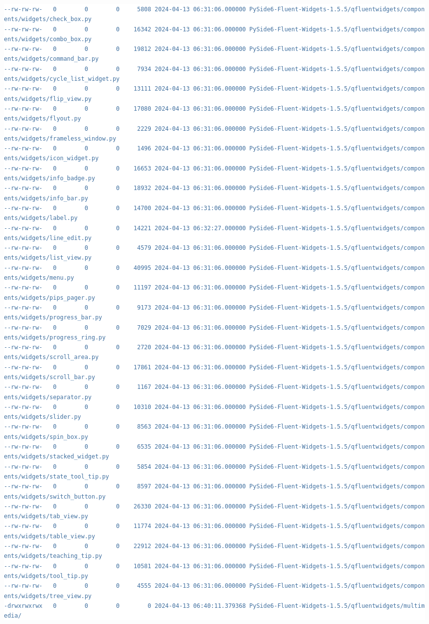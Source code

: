 ```diff
--rw-rw-rw-   0        0        0     5808 2024-04-13 06:31:06.000000 PySide6-Fluent-Widgets-1.5.5/qfluentwidgets/components/widgets/check_box.py
--rw-rw-rw-   0        0        0    16342 2024-04-13 06:31:06.000000 PySide6-Fluent-Widgets-1.5.5/qfluentwidgets/components/widgets/combo_box.py
--rw-rw-rw-   0        0        0    19812 2024-04-13 06:31:06.000000 PySide6-Fluent-Widgets-1.5.5/qfluentwidgets/components/widgets/command_bar.py
--rw-rw-rw-   0        0        0     7934 2024-04-13 06:31:06.000000 PySide6-Fluent-Widgets-1.5.5/qfluentwidgets/components/widgets/cycle_list_widget.py
--rw-rw-rw-   0        0        0    13111 2024-04-13 06:31:06.000000 PySide6-Fluent-Widgets-1.5.5/qfluentwidgets/components/widgets/flip_view.py
--rw-rw-rw-   0        0        0    17080 2024-04-13 06:31:06.000000 PySide6-Fluent-Widgets-1.5.5/qfluentwidgets/components/widgets/flyout.py
--rw-rw-rw-   0        0        0     2229 2024-04-13 06:31:06.000000 PySide6-Fluent-Widgets-1.5.5/qfluentwidgets/components/widgets/frameless_window.py
--rw-rw-rw-   0        0        0     1496 2024-04-13 06:31:06.000000 PySide6-Fluent-Widgets-1.5.5/qfluentwidgets/components/widgets/icon_widget.py
--rw-rw-rw-   0        0        0    16653 2024-04-13 06:31:06.000000 PySide6-Fluent-Widgets-1.5.5/qfluentwidgets/components/widgets/info_badge.py
--rw-rw-rw-   0        0        0    18932 2024-04-13 06:31:06.000000 PySide6-Fluent-Widgets-1.5.5/qfluentwidgets/components/widgets/info_bar.py
--rw-rw-rw-   0        0        0    14700 2024-04-13 06:31:06.000000 PySide6-Fluent-Widgets-1.5.5/qfluentwidgets/components/widgets/label.py
--rw-rw-rw-   0        0        0    14221 2024-04-13 06:32:27.000000 PySide6-Fluent-Widgets-1.5.5/qfluentwidgets/components/widgets/line_edit.py
--rw-rw-rw-   0        0        0     4579 2024-04-13 06:31:06.000000 PySide6-Fluent-Widgets-1.5.5/qfluentwidgets/components/widgets/list_view.py
--rw-rw-rw-   0        0        0    40995 2024-04-13 06:31:06.000000 PySide6-Fluent-Widgets-1.5.5/qfluentwidgets/components/widgets/menu.py
--rw-rw-rw-   0        0        0    11197 2024-04-13 06:31:06.000000 PySide6-Fluent-Widgets-1.5.5/qfluentwidgets/components/widgets/pips_pager.py
--rw-rw-rw-   0        0        0     9173 2024-04-13 06:31:06.000000 PySide6-Fluent-Widgets-1.5.5/qfluentwidgets/components/widgets/progress_bar.py
--rw-rw-rw-   0        0        0     7029 2024-04-13 06:31:06.000000 PySide6-Fluent-Widgets-1.5.5/qfluentwidgets/components/widgets/progress_ring.py
--rw-rw-rw-   0        0        0     2720 2024-04-13 06:31:06.000000 PySide6-Fluent-Widgets-1.5.5/qfluentwidgets/components/widgets/scroll_area.py
--rw-rw-rw-   0        0        0    17861 2024-04-13 06:31:06.000000 PySide6-Fluent-Widgets-1.5.5/qfluentwidgets/components/widgets/scroll_bar.py
--rw-rw-rw-   0        0        0     1167 2024-04-13 06:31:06.000000 PySide6-Fluent-Widgets-1.5.5/qfluentwidgets/components/widgets/separator.py
--rw-rw-rw-   0        0        0    10310 2024-04-13 06:31:06.000000 PySide6-Fluent-Widgets-1.5.5/qfluentwidgets/components/widgets/slider.py
--rw-rw-rw-   0        0        0     8563 2024-04-13 06:31:06.000000 PySide6-Fluent-Widgets-1.5.5/qfluentwidgets/components/widgets/spin_box.py
--rw-rw-rw-   0        0        0     6535 2024-04-13 06:31:06.000000 PySide6-Fluent-Widgets-1.5.5/qfluentwidgets/components/widgets/stacked_widget.py
--rw-rw-rw-   0        0        0     5854 2024-04-13 06:31:06.000000 PySide6-Fluent-Widgets-1.5.5/qfluentwidgets/components/widgets/state_tool_tip.py
--rw-rw-rw-   0        0        0     8597 2024-04-13 06:31:06.000000 PySide6-Fluent-Widgets-1.5.5/qfluentwidgets/components/widgets/switch_button.py
--rw-rw-rw-   0        0        0    26330 2024-04-13 06:31:06.000000 PySide6-Fluent-Widgets-1.5.5/qfluentwidgets/components/widgets/tab_view.py
--rw-rw-rw-   0        0        0    11774 2024-04-13 06:31:06.000000 PySide6-Fluent-Widgets-1.5.5/qfluentwidgets/components/widgets/table_view.py
--rw-rw-rw-   0        0        0    22912 2024-04-13 06:31:06.000000 PySide6-Fluent-Widgets-1.5.5/qfluentwidgets/components/widgets/teaching_tip.py
--rw-rw-rw-   0        0        0    10581 2024-04-13 06:31:06.000000 PySide6-Fluent-Widgets-1.5.5/qfluentwidgets/components/widgets/tool_tip.py
--rw-rw-rw-   0        0        0     4555 2024-04-13 06:31:06.000000 PySide6-Fluent-Widgets-1.5.5/qfluentwidgets/components/widgets/tree_view.py
-drwxrwxrwx   0        0        0        0 2024-04-13 06:40:11.379368 PySide6-Fluent-Widgets-1.5.5/qfluentwidgets/multimedia/
```